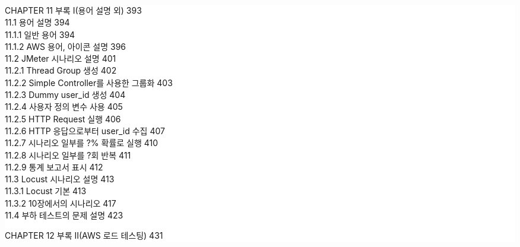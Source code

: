 CHAPTER 11 부록 I(용어 설명 외) 393  
11.1 용어 설명 394  
11.1.1 일반 용어 394  
11.1.2 AWS 용어, 아이콘 설명 396  
11.2 JMeter 시나리오 설명 401  
11.2.1 Thread Group 생성 402  
11.2.2 Simple Controller를 사용한 그룹화 403  
11.2.3 Dummy user_id 생성 404  
11.2.4 사용자 정의 변수 사용 405  
11.2.5 HTTP Request 실행 406  
11.2.6 HTTP 응답으로부터 user_id 수집 407  
11.2.7 시나리오 일부를 ?% 확률로 실행 410  
11.2.8 시나리오 일부를 ?회 반복 411  
11.2.9 통계 보고서 표시 412  
11.3 Locust 시나리오 설명 413  
11.3.1 Locust 기본 413  
11.3.2 10장에서의 시나리오 417  
11.4 부하 테스트의 문제 설명 423  
  
CHAPTER 12 부록 II(AWS 로드 테스팅) 431